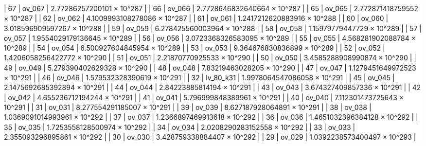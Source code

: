 | 67 | ov_067 | 2.77286257200101 × 10^287 |
| 66 | ov_066 | 2.7728646832640664 × 10^287 |
| 65 | ov_065 | 2.772871418759552 × 10^287 |
| 62 | ov_062 | 4.1009993108278086 × 10^287 |
| 61 | ov_061 | 1.2417212620883916 × 10^288 |
| 60 | ov_060 | 3.018596909597267 × 10^288 |
| 59 | ov_059 | 6.278425560003964 × 10^288 |
| 58 | ov_058 | 1.15979779447729 × 10^289 |
| 57 | ov_057 | 1.9554029179136645 × 10^289 |
| 56 | ov_056 | 3.0723368326583095 × 10^289 |
| 55 | ov_055 | 4.568281902088784 × 10^289 |
| 54 | ov_054 | 6.500927604845954 × 10^289 |
| 53 | ov_053 | 9.364676830836899 × 10^289 |
| 52 | ov_052 | 1.4206058256422772 × 10^290 |
| 51 | ov_051 | 2.21870770925533 × 10^290 |
| 50 | ov_050 | 3.4585288908990874 × 10^290 |
| 49 | ov_049 | 5.279390402629328 × 10^290 |
| 48 | ov_048 | 7.83219463028205 × 10^290 |
| 47 | ov_047 | 1.1279451649972523 × 10^291 |
| 46 | ov_046 | 1.579532328390619 × 10^291 |
| 32 | lv_80_k31 | 1.9978064547086058 × 10^291 |
| 45 | ov_045 | 2.1475692685392894 × 10^291 |
| 44 | ov_044 | 2.84223885814194 × 10^291 |
| 43 | ov_043 | 3.674327409857336 × 10^291 |
| 42 | ov_042 | 4.655236712194244 × 10^291 |
| 41 | ov_041 | 5.796999848389961 × 10^291 |
| 40 | ov_040 | 7.112301473725643 × 10^291 |
| 31 | ov_031 | 8.277554291185007 × 10^291 |
| 39 | ov_039 | 8.627187928064891 × 10^291 |
| 38 | ov_038 | 1.0369091014993961 × 10^292 |
| 37 | ov_037 | 1.2366897469913618 × 10^292 |
| 36 | ov_036 | 1.4651032396384128 × 10^292 |
| 35 | ov_035 | 1.7253558128500974 × 10^292 |
| 34 | ov_034 | 2.0208290283152558 × 10^292 |
| 33 | ov_033 | 2.355093296895861 × 10^292 |
| 30 | ov_030 | 3.428759338884407 × 10^292 |
| 29 | ov_029 | 1.0392238573400497 × 10^293 |